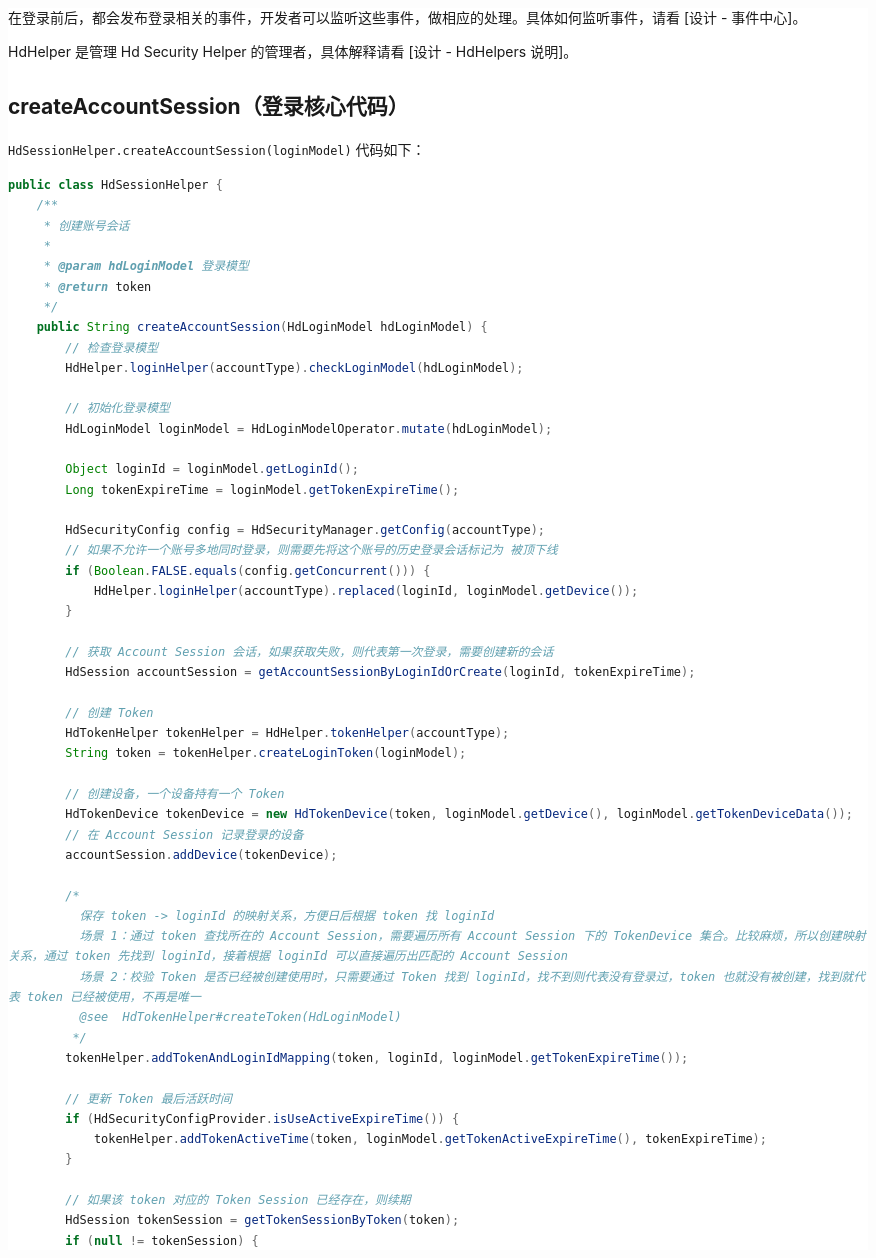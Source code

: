在登录前后，都会发布登录相关的事件，开发者可以监听这些事件，做相应的处理。具体如何监听事件，请看 [设计 - 事件中心]。

HdHelper 是管理 Hd Security Helper 的管理者，具体解释请看 [设计 - HdHelpers 说明]。

## createAccountSession（登录核心代码）

`HdSessionHelper.createAccountSession(loginModel)` 代码如下：

```java
public class HdSessionHelper {
    /**
     * 创建账号会话
     *
     * @param hdLoginModel 登录模型
     * @return token
     */
    public String createAccountSession(HdLoginModel hdLoginModel) {
        // 检查登录模型
        HdHelper.loginHelper(accountType).checkLoginModel(hdLoginModel);

        // 初始化登录模型
        HdLoginModel loginModel = HdLoginModelOperator.mutate(hdLoginModel);

        Object loginId = loginModel.getLoginId();
        Long tokenExpireTime = loginModel.getTokenExpireTime();

        HdSecurityConfig config = HdSecurityManager.getConfig(accountType);
        // 如果不允许一个账号多地同时登录，则需要先将这个账号的历史登录会话标记为 被顶下线
        if (Boolean.FALSE.equals(config.getConcurrent())) {
            HdHelper.loginHelper(accountType).replaced(loginId, loginModel.getDevice());
        }

        // 获取 Account Session 会话，如果获取失败，则代表第一次登录，需要创建新的会话
        HdSession accountSession = getAccountSessionByLoginIdOrCreate(loginId, tokenExpireTime);

        // 创建 Token
        HdTokenHelper tokenHelper = HdHelper.tokenHelper(accountType);
        String token = tokenHelper.createLoginToken(loginModel);

        // 创建设备，一个设备持有一个 Token
        HdTokenDevice tokenDevice = new HdTokenDevice(token, loginModel.getDevice(), loginModel.getTokenDeviceData());
        // 在 Account Session 记录登录的设备
        accountSession.addDevice(tokenDevice);

        /*
          保存 token -> loginId 的映射关系，方便日后根据 token 找 loginId
          场景 1：通过 token 查找所在的 Account Session，需要遍历所有 Account Session 下的 TokenDevice 集合。比较麻烦，所以创建映射关系，通过 token 先找到 loginId，接着根据 loginId 可以直接遍历出匹配的 Account Session
          场景 2：校验 Token 是否已经被创建使用时，只需要通过 Token 找到 loginId，找不到则代表没有登录过，token 也就没有被创建，找到就代表 token 已经被使用，不再是唯一
          @see  HdTokenHelper#createToken(HdLoginModel)
         */
        tokenHelper.addTokenAndLoginIdMapping(token, loginId, loginModel.getTokenExpireTime());

        // 更新 Token 最后活跃时间
        if (HdSecurityConfigProvider.isUseActiveExpireTime()) {
            tokenHelper.addTokenActiveTime(token, loginModel.getTokenActiveExpireTime(), tokenExpireTime);
        }

        // 如果该 token 对应的 Token Session 已经存在，则续期
        HdSession tokenSession = getTokenSessionByToken(token);
        if (null != tokenSession) {
```